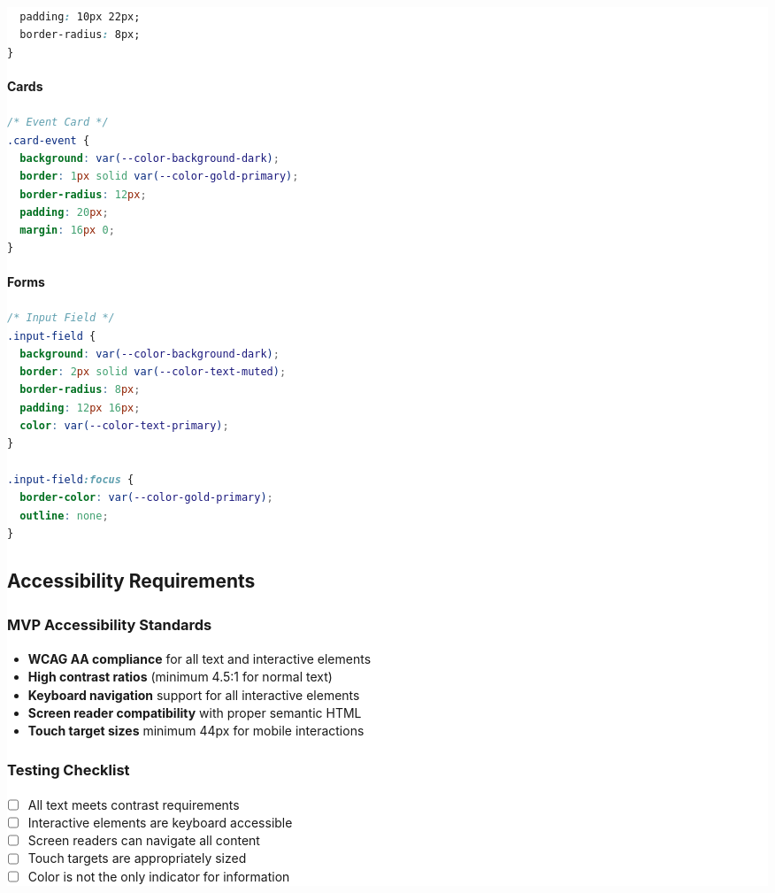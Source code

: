 ```css
  padding: 10px 22px;
  border-radius: 8px;
}
```

#### Cards

```css
/* Event Card */
.card-event {
  background: var(--color-background-dark);
  border: 1px solid var(--color-gold-primary);
  border-radius: 12px;
  padding: 20px;
  margin: 16px 0;
}
```

#### Forms

```css
/* Input Field */
.input-field {
  background: var(--color-background-dark);
  border: 2px solid var(--color-text-muted);
  border-radius: 8px;
  padding: 12px 16px;
  color: var(--color-text-primary);
}

.input-field:focus {
  border-color: var(--color-gold-primary);
  outline: none;
}
```

## Accessibility Requirements

### MVP Accessibility Standards

- **WCAG AA compliance** for all text and interactive elements
- **High contrast ratios** (minimum 4.5:1 for normal text)
- **Keyboard navigation** support for all interactive elements
- **Screen reader compatibility** with proper semantic HTML
- **Touch target sizes** minimum 44px for mobile interactions

### Testing Checklist

- [ ] All text meets contrast requirements
- [ ] Interactive elements are keyboard accessible
- [ ] Screen readers can navigate all content
- [ ] Touch targets are appropriately sized
- [ ] Color is not the only indicator for information
